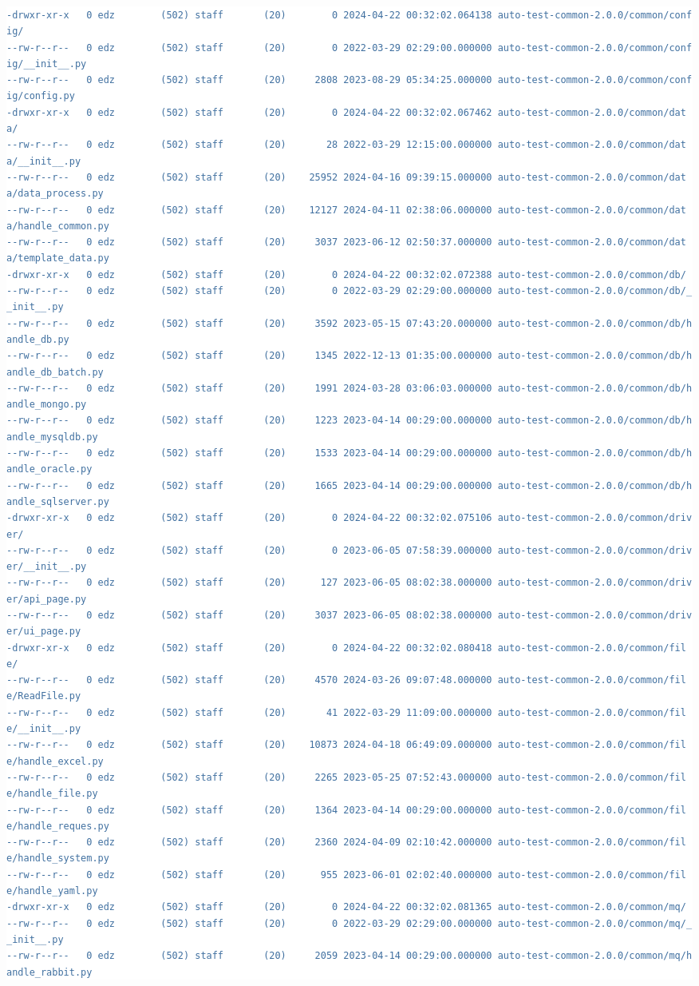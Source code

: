 ```diff
-drwxr-xr-x   0 edz        (502) staff       (20)        0 2024-04-22 00:32:02.064138 auto-test-common-2.0.0/common/config/
--rw-r--r--   0 edz        (502) staff       (20)        0 2022-03-29 02:29:00.000000 auto-test-common-2.0.0/common/config/__init__.py
--rw-r--r--   0 edz        (502) staff       (20)     2808 2023-08-29 05:34:25.000000 auto-test-common-2.0.0/common/config/config.py
-drwxr-xr-x   0 edz        (502) staff       (20)        0 2024-04-22 00:32:02.067462 auto-test-common-2.0.0/common/data/
--rw-r--r--   0 edz        (502) staff       (20)       28 2022-03-29 12:15:00.000000 auto-test-common-2.0.0/common/data/__init__.py
--rw-r--r--   0 edz        (502) staff       (20)    25952 2024-04-16 09:39:15.000000 auto-test-common-2.0.0/common/data/data_process.py
--rw-r--r--   0 edz        (502) staff       (20)    12127 2024-04-11 02:38:06.000000 auto-test-common-2.0.0/common/data/handle_common.py
--rw-r--r--   0 edz        (502) staff       (20)     3037 2023-06-12 02:50:37.000000 auto-test-common-2.0.0/common/data/template_data.py
-drwxr-xr-x   0 edz        (502) staff       (20)        0 2024-04-22 00:32:02.072388 auto-test-common-2.0.0/common/db/
--rw-r--r--   0 edz        (502) staff       (20)        0 2022-03-29 02:29:00.000000 auto-test-common-2.0.0/common/db/__init__.py
--rw-r--r--   0 edz        (502) staff       (20)     3592 2023-05-15 07:43:20.000000 auto-test-common-2.0.0/common/db/handle_db.py
--rw-r--r--   0 edz        (502) staff       (20)     1345 2022-12-13 01:35:00.000000 auto-test-common-2.0.0/common/db/handle_db_batch.py
--rw-r--r--   0 edz        (502) staff       (20)     1991 2024-03-28 03:06:03.000000 auto-test-common-2.0.0/common/db/handle_mongo.py
--rw-r--r--   0 edz        (502) staff       (20)     1223 2023-04-14 00:29:00.000000 auto-test-common-2.0.0/common/db/handle_mysqldb.py
--rw-r--r--   0 edz        (502) staff       (20)     1533 2023-04-14 00:29:00.000000 auto-test-common-2.0.0/common/db/handle_oracle.py
--rw-r--r--   0 edz        (502) staff       (20)     1665 2023-04-14 00:29:00.000000 auto-test-common-2.0.0/common/db/handle_sqlserver.py
-drwxr-xr-x   0 edz        (502) staff       (20)        0 2024-04-22 00:32:02.075106 auto-test-common-2.0.0/common/driver/
--rw-r--r--   0 edz        (502) staff       (20)        0 2023-06-05 07:58:39.000000 auto-test-common-2.0.0/common/driver/__init__.py
--rw-r--r--   0 edz        (502) staff       (20)      127 2023-06-05 08:02:38.000000 auto-test-common-2.0.0/common/driver/api_page.py
--rw-r--r--   0 edz        (502) staff       (20)     3037 2023-06-05 08:02:38.000000 auto-test-common-2.0.0/common/driver/ui_page.py
-drwxr-xr-x   0 edz        (502) staff       (20)        0 2024-04-22 00:32:02.080418 auto-test-common-2.0.0/common/file/
--rw-r--r--   0 edz        (502) staff       (20)     4570 2024-03-26 09:07:48.000000 auto-test-common-2.0.0/common/file/ReadFile.py
--rw-r--r--   0 edz        (502) staff       (20)       41 2022-03-29 11:09:00.000000 auto-test-common-2.0.0/common/file/__init__.py
--rw-r--r--   0 edz        (502) staff       (20)    10873 2024-04-18 06:49:09.000000 auto-test-common-2.0.0/common/file/handle_excel.py
--rw-r--r--   0 edz        (502) staff       (20)     2265 2023-05-25 07:52:43.000000 auto-test-common-2.0.0/common/file/handle_file.py
--rw-r--r--   0 edz        (502) staff       (20)     1364 2023-04-14 00:29:00.000000 auto-test-common-2.0.0/common/file/handle_reques.py
--rw-r--r--   0 edz        (502) staff       (20)     2360 2024-04-09 02:10:42.000000 auto-test-common-2.0.0/common/file/handle_system.py
--rw-r--r--   0 edz        (502) staff       (20)      955 2023-06-01 02:02:40.000000 auto-test-common-2.0.0/common/file/handle_yaml.py
-drwxr-xr-x   0 edz        (502) staff       (20)        0 2024-04-22 00:32:02.081365 auto-test-common-2.0.0/common/mq/
--rw-r--r--   0 edz        (502) staff       (20)        0 2022-03-29 02:29:00.000000 auto-test-common-2.0.0/common/mq/__init__.py
--rw-r--r--   0 edz        (502) staff       (20)     2059 2023-04-14 00:29:00.000000 auto-test-common-2.0.0/common/mq/handle_rabbit.py
```